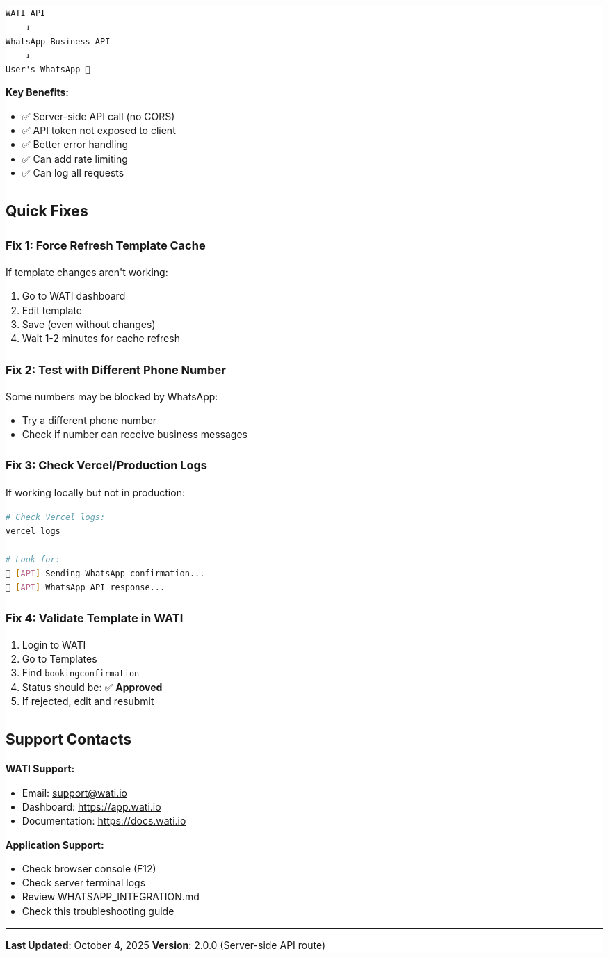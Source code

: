 ```
WATI API
    ↓
WhatsApp Business API
    ↓
User's WhatsApp 📱
```

**Key Benefits:**
- ✅ Server-side API call (no CORS)
- ✅ API token not exposed to client
- ✅ Better error handling
- ✅ Can add rate limiting
- ✅ Can log all requests

## Quick Fixes

### Fix 1: Force Refresh Template Cache
If template changes aren't working:
1. Go to WATI dashboard
2. Edit template
3. Save (even without changes)
4. Wait 1-2 minutes for cache refresh

### Fix 2: Test with Different Phone Number
Some numbers may be blocked by WhatsApp:
- Try a different phone number
- Check if number can receive business messages

### Fix 3: Check Vercel/Production Logs
If working locally but not in production:
```bash
# Check Vercel logs:
vercel logs

# Look for:
📱 [API] Sending WhatsApp confirmation...
📨 [API] WhatsApp API response...
```

### Fix 4: Validate Template in WATI
1. Login to WATI
2. Go to Templates
3. Find `bookingconfirmation`
4. Status should be: ✅ **Approved**
5. If rejected, edit and resubmit

## Support Contacts

**WATI Support:**
- Email: support@wati.io
- Dashboard: https://app.wati.io
- Documentation: https://docs.wati.io

**Application Support:**
- Check browser console (F12)
- Check server terminal logs
- Review WHATSAPP_INTEGRATION.md
- Check this troubleshooting guide

---

**Last Updated**: October 4, 2025
**Version**: 2.0.0 (Server-side API route)
